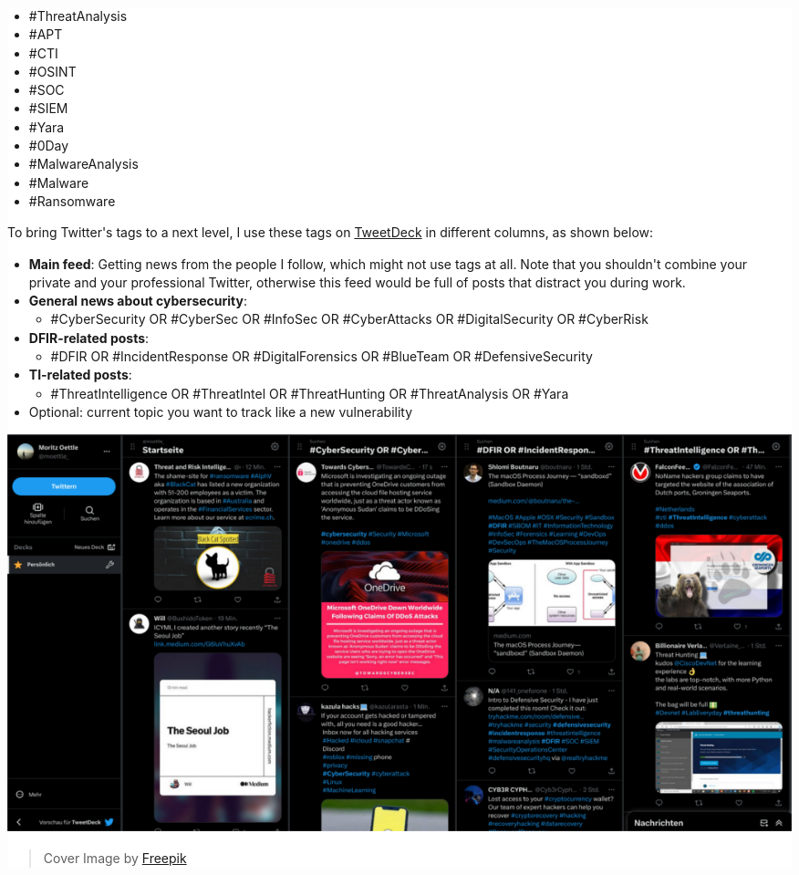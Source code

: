 * #ThreatAnalysis
* #APT
* #CTI
* #OSINT
* #SOC
* #SIEM
* #Yara
* #0Day
* #MalwareAnalysis
* #Malware
* #Ransomware

To bring Twitter's tags to a next level, I use these tags on [TweetDeck](https://tweetdeck.twitter.com/) in different columns, as shown below:

* **Main feed**: Getting news from the people I follow, which might not use tags at all. Note that you shouldn't combine your private and your professional Twitter, otherwise this feed would be full of posts that distract you during work.
* **General news about cybersecurity**:
    * #CyberSecurity OR #CyberSec OR #InfoSec OR #CyberAttacks OR #DigitalSecurity OR #CyberRisk
* **DFIR-related posts**:
    * #DFIR OR #IncidentResponse OR #DigitalForensics OR #BlueTeam OR #DefensiveSecurity
* **TI-related posts**:
    * #ThreatIntelligence OR #ThreatIntel OR #ThreatHunting OR #ThreatAnalysis OR #Yara
* Optional: current topic you want to track like a new vulnerability

![TweetDeck Example](TweetDeck.png)


> Cover Image by [Freepik](https://www.freepik.com/free-vector/hand-drawn-groovy-psychedelic-background_18038192.htm#query=psychedelic%20pattern&position=1&from_view=keyword&track=ais)